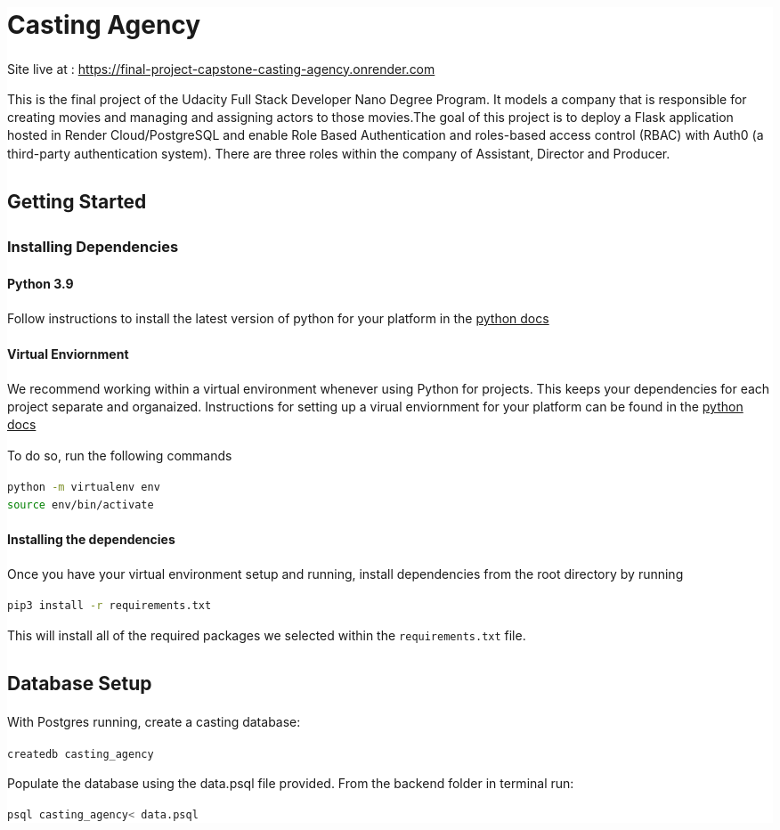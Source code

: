 # Casting Agency

Site live at : https://final-project-capstone-casting-agency.onrender.com

This  is the final project of the Udacity Full Stack Developer Nano Degree Program. It models a company that is responsible for creating movies and managing and assigning actors to those movies.The goal of this project is to deploy a Flask application hosted in Render Cloud/PostgreSQL and enable Role Based Authentication and roles-based access control (RBAC) with Auth0 (a third-party authentication system). There are three roles within the company of Assistant, Director and Producer.

## Getting Started

### Installing Dependencies

#### Python 3.9

Follow instructions to install the latest version of python for your platform in the [python docs](https://docs.python.org/3/using/unix.html#getting-and-installing-the-latest-version-of-python)

#### Virtual Enviornment

We recommend working within a virtual environment whenever using Python for projects. This keeps your dependencies for each project separate and organaized. Instructions for setting up a virual enviornment for your platform can be found in the [python docs](https://packaging.python.org/guides/installing-using-pip-and-virtual-environments/)

To do so, run the following commands

```bash
python -m virtualenv env
source env/bin/activate
```

#### Installing the dependencies

Once you have your virtual environment setup and running, install dependencies from the root directory by running

```bash
pip3 install -r requirements.txt
```

This will install all of the required packages we selected within the `requirements.txt` file.

## Database Setup
With Postgres running, create a casting database:

```bash
createdb casting_agency
```
Populate the database using the data.psql file provided. From the backend folder in terminal run:

```bash
psql casting_agency< data.psql
```
